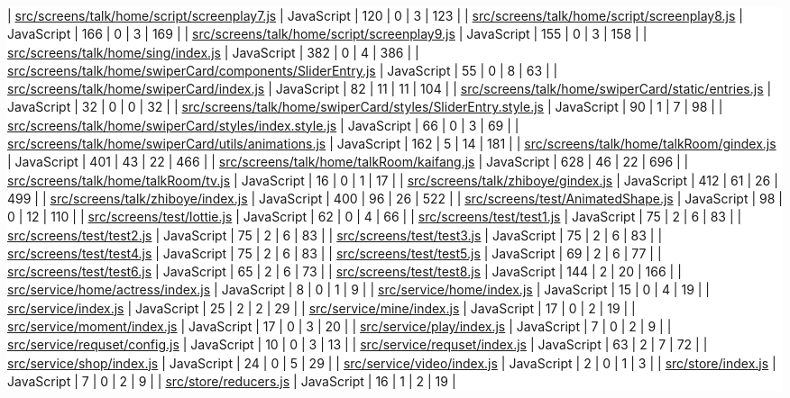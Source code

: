 | [src/screens/talk/home/script/screenplay7.js](/src/screens/talk/home/script/screenplay7.js) | JavaScript | 120 | 0 | 3 | 123 |
| [src/screens/talk/home/script/screenplay8.js](/src/screens/talk/home/script/screenplay8.js) | JavaScript | 166 | 0 | 3 | 169 |
| [src/screens/talk/home/script/screenplay9.js](/src/screens/talk/home/script/screenplay9.js) | JavaScript | 155 | 0 | 3 | 158 |
| [src/screens/talk/home/sing/index.js](/src/screens/talk/home/sing/index.js) | JavaScript | 382 | 0 | 4 | 386 |
| [src/screens/talk/home/swiperCard/components/SliderEntry.js](/src/screens/talk/home/swiperCard/components/SliderEntry.js) | JavaScript | 55 | 0 | 8 | 63 |
| [src/screens/talk/home/swiperCard/index.js](/src/screens/talk/home/swiperCard/index.js) | JavaScript | 82 | 11 | 11 | 104 |
| [src/screens/talk/home/swiperCard/static/entries.js](/src/screens/talk/home/swiperCard/static/entries.js) | JavaScript | 32 | 0 | 0 | 32 |
| [src/screens/talk/home/swiperCard/styles/SliderEntry.style.js](/src/screens/talk/home/swiperCard/styles/SliderEntry.style.js) | JavaScript | 90 | 1 | 7 | 98 |
| [src/screens/talk/home/swiperCard/styles/index.style.js](/src/screens/talk/home/swiperCard/styles/index.style.js) | JavaScript | 66 | 0 | 3 | 69 |
| [src/screens/talk/home/swiperCard/utils/animations.js](/src/screens/talk/home/swiperCard/utils/animations.js) | JavaScript | 162 | 5 | 14 | 181 |
| [src/screens/talk/home/talkRoom/gindex.js](/src/screens/talk/home/talkRoom/gindex.js) | JavaScript | 401 | 43 | 22 | 466 |
| [src/screens/talk/home/talkRoom/kaifang.js](/src/screens/talk/home/talkRoom/kaifang.js) | JavaScript | 628 | 46 | 22 | 696 |
| [src/screens/talk/home/talkRoom/tv.js](/src/screens/talk/home/talkRoom/tv.js) | JavaScript | 16 | 0 | 1 | 17 |
| [src/screens/talk/zhiboye/gindex.js](/src/screens/talk/zhiboye/gindex.js) | JavaScript | 412 | 61 | 26 | 499 |
| [src/screens/talk/zhiboye/index.js](/src/screens/talk/zhiboye/index.js) | JavaScript | 400 | 96 | 26 | 522 |
| [src/screens/test/AnimatedShape.js](/src/screens/test/AnimatedShape.js) | JavaScript | 98 | 0 | 12 | 110 |
| [src/screens/test/lottie.js](/src/screens/test/lottie.js) | JavaScript | 62 | 0 | 4 | 66 |
| [src/screens/test/test1.js](/src/screens/test/test1.js) | JavaScript | 75 | 2 | 6 | 83 |
| [src/screens/test/test2.js](/src/screens/test/test2.js) | JavaScript | 75 | 2 | 6 | 83 |
| [src/screens/test/test3.js](/src/screens/test/test3.js) | JavaScript | 75 | 2 | 6 | 83 |
| [src/screens/test/test4.js](/src/screens/test/test4.js) | JavaScript | 75 | 2 | 6 | 83 |
| [src/screens/test/test5.js](/src/screens/test/test5.js) | JavaScript | 69 | 2 | 6 | 77 |
| [src/screens/test/test6.js](/src/screens/test/test6.js) | JavaScript | 65 | 2 | 6 | 73 |
| [src/screens/test/test8.js](/src/screens/test/test8.js) | JavaScript | 144 | 2 | 20 | 166 |
| [src/service/home/actress/index.js](/src/service/home/actress/index.js) | JavaScript | 8 | 0 | 1 | 9 |
| [src/service/home/index.js](/src/service/home/index.js) | JavaScript | 15 | 0 | 4 | 19 |
| [src/service/index.js](/src/service/index.js) | JavaScript | 25 | 2 | 2 | 29 |
| [src/service/mine/index.js](/src/service/mine/index.js) | JavaScript | 17 | 0 | 2 | 19 |
| [src/service/moment/index.js](/src/service/moment/index.js) | JavaScript | 17 | 0 | 3 | 20 |
| [src/service/play/index.js](/src/service/play/index.js) | JavaScript | 7 | 0 | 2 | 9 |
| [src/service/requset/config.js](/src/service/requset/config.js) | JavaScript | 10 | 0 | 3 | 13 |
| [src/service/requset/index.js](/src/service/requset/index.js) | JavaScript | 63 | 2 | 7 | 72 |
| [src/service/shop/index.js](/src/service/shop/index.js) | JavaScript | 24 | 0 | 5 | 29 |
| [src/service/video/index.js](/src/service/video/index.js) | JavaScript | 2 | 0 | 1 | 3 |
| [src/store/index.js](/src/store/index.js) | JavaScript | 7 | 0 | 2 | 9 |
| [src/store/reducers.js](/src/store/reducers.js) | JavaScript | 16 | 1 | 2 | 19 |
